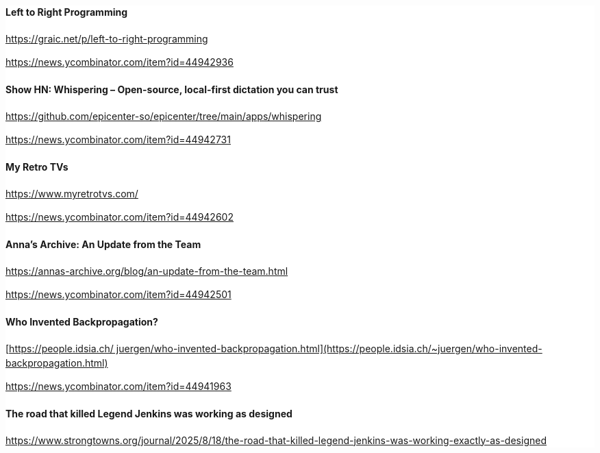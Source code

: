 <div class="minipage">

#### Left to Right Programming

<span style="color: blue!80!green"><https://graic.net/p/left-to-right-programming></span>

<span style="color: black!50"><https://news.ycombinator.com/item?id=44942936></span>

</div>

<div class="minipage">

#### Show HN: Whispering – Open-source, local-first dictation you can trust

<span style="color: blue!80!green"><https://github.com/epicenter-so/epicenter/tree/main/apps/whispering></span>

<span style="color: black!50"><https://news.ycombinator.com/item?id=44942731></span>

</div>

<div class="minipage">

#### My Retro TVs

<span style="color: blue!80!green"><https://www.myretrotvs.com/></span>

<span style="color: black!50"><https://news.ycombinator.com/item?id=44942602></span>

</div>

<div class="minipage">

#### Anna’s Archive: An Update from the Team

<span style="color: blue!80!green"><https://annas-archive.org/blog/an-update-from-the-team.html></span>

<span style="color: black!50"><https://news.ycombinator.com/item?id=44942501></span>

</div>

<div class="minipage">

#### Who Invented Backpropagation?

<span style="color: blue!80!green">[https://people.idsia.ch/ juergen/who-invented-backpropagation.html](https://people.idsia.ch/~juergen/who-invented-backpropagation.html)</span>

<span style="color: black!50"><https://news.ycombinator.com/item?id=44941963></span>

</div>

<div class="minipage">

#### The road that killed Legend Jenkins was working as designed

<span style="color: blue!80!green"><https://www.strongtowns.org/journal/2025/8/18/the-road-that-killed-legend-jenkins-was-working-exactly-as-designed></span>
